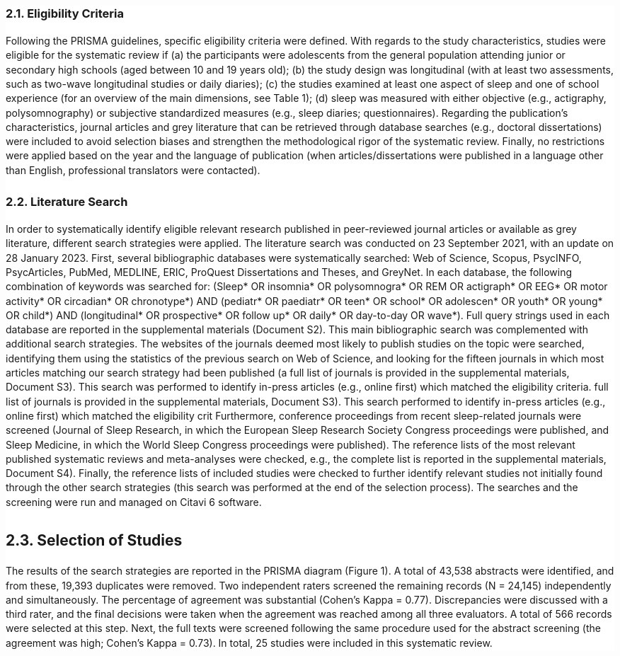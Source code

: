 ### 2.1. Eligibility Criteria
Following the PRISMA guidelines, specific eligibility criteria were defined. With regards to the study characteristics, studies were eligible for the systematic review if (a) the participants were adolescents from the general population attending junior or secondary high schools (aged between 10 and 19 years old); (b) the study design was longitudinal (with at least two assessments, such as two-wave longitudinal studies or daily diaries); (c) the studies examined at least one aspect of sleep and one of school experience (for an overview of the main dimensions, see Table 1); (d) sleep was measured with either objective (e.g., actigraphy, polysomnography) or subjective standardized measures (e.g., sleep diaries; questionnaires). Regarding the publication’s characteristics, journal articles and grey literature that can be retrieved through database searches (e.g., doctoral dissertations) were included to avoid selection biases and strengthen the methodological rigor of the systematic review. Finally, no restrictions were applied based on the year and the language of publication (when articles/dissertations were published in a language other than English, professional translators were contacted).

### 2.2. Literature Search
In order to systematically identify eligible relevant research published in peer-reviewed journal articles or available as grey literature, different search strategies were applied. The literature search was conducted on 23 September 2021, with an update on 28 January 2023. First, several bibliographic databases were systematically searched: Web of Science, Scopus, PsycINFO, PsycArticles, PubMed, MEDLINE, ERIC, ProQuest Dissertations and Theses, and GreyNet. In each database, the following combination of keywords was searched for: (Sleep* OR insomnia* OR polysomnogra* OR REM OR actigraph* OR EEG* OR motor activity* OR circadian* OR chronotype*) AND (pediatr* OR paediatr* OR teen* OR school* OR adolescen* OR youth* OR young* OR child*) AND (longitudinal* OR prospective* OR follow up* OR daily* OR day-to-day OR wave*). Full query strings used in each database are reported in the supplemental materials (Document S2). This main bibliographic search was complemented with additional search strategies. The websites of the journals deemed most likely to publish studies on the topic were searched, identifying them using the statistics of the previous search on Web of Science, and looking for the fifteen journals in which most articles matching our search strategy had been published (a full list of journals is provided in the supplemental materials, Document S3). This search was performed to identify in-press articles (e.g., online first) which matched the eligibility criteria. full list of journals is provided in the supplemental materials, Document S3). This search performed to identify in-press articles (e.g., online first) which matched the eligibility crit Furthermore, conference proceedings from recent sleep-related journals were screened (Journal of Sleep Research, in which the European Sleep Research Society Congress proceedings were published, and Sleep Medicine, in which the World Sleep Congress proceedings were published). The reference lists of the most relevant published systematic reviews and meta-analyses were checked, e.g., the complete list is reported in the supplemental materials, Document S4). Finally, the reference lists of included studies were checked to further identify relevant studies not initially found through the other search strategies (this search was performed at the end of the selection process). The searches and the screening were run and managed on Citavi 6 software.

## 2.3. Selection of Studies
The results of the search strategies are reported in the PRISMA diagram (Figure 1). A total of 43,538 abstracts were identified, and from these, 19,393 duplicates were removed. Two independent raters screened the remaining records (N = 24,145) independently and simultaneously. The percentage of agreement was substantial (Cohen’s Kappa = 0.77). Discrepancies were discussed with a third rater, and the final decisions were taken when the agreement was reached among all three evaluators. A total of 566 records were selected at this step. Next, the full texts were screened following the same procedure used for the abstract screening (the agreement was high; Cohen’s Kappa = 0.73). In total, 25 studies were included in this systematic review.
